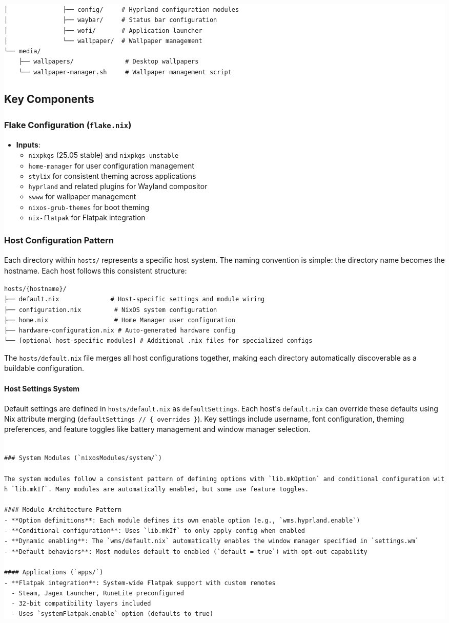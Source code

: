 ```
│               ├── config/     # Hyprland configuration modules
│               ├── waybar/     # Status bar configuration
│               ├── wofi/       # Application launcher
│               └── wallpaper/  # Wallpaper management
└── media/
    ├── wallpapers/              # Desktop wallpapers
    └── wallpaper-manager.sh     # Wallpaper management script
```

## Key Components

### Flake Configuration (`flake.nix`)
- **Inputs**: 
  - `nixpkgs` (25.05 stable) and `nixpkgs-unstable`
  - `home-manager` for user configuration management
  - `stylix` for consistent theming across applications
  - `hyprland` and related plugins for Wayland compositor
  - `swww` for wallpaper management
  - `nixos-grub-themes` for boot theming
  - `nix-flatpak` for Flatpak integration

### Host Configuration Pattern

Each directory within `hosts/` represents a specific host system. The naming convention is simple: the directory name becomes the hostname. Each host follows this consistent structure:

```
hosts/{hostname}/
├── default.nix              # Host-specific settings and module wiring
├── configuration.nix         # NixOS system configuration
├── home.nix                  # Home Manager user configuration
├── hardware-configuration.nix # Auto-generated hardware config
└── [optional host-specific modules] # Additional .nix files for specialized configs
```

The `hosts/default.nix` file merges all host configurations together, making each directory automatically discoverable as a buildable configuration.

#### Host Settings System
Default settings are defined in `hosts/default.nix` as `defaultSettings`. Each host's `default.nix` can override these defaults using Nix attribute merging (`defaultSettings // { overrides }`). Key settings include username, font configuration, theming preferences, and feature toggles like battery management and window manager selection.
```

### System Modules (`nixosModules/system/`)

The system modules follow a consistent pattern of defining options with `lib.mkOption` and conditional configuration with `lib.mkIf`. Many modules are automatically enabled, but some use feature toggles.

#### Module Architecture Pattern
- **Option definitions**: Each module defines its own enable option (e.g., `wms.hyprland.enable`)
- **Conditional configuration**: Uses `lib.mkIf` to only apply config when enabled
- **Dynamic enabling**: The `wms/default.nix` automatically enables the window manager specified in `settings.wm`
- **Default behaviors**: Most modules default to enabled (`default = true`) with opt-out capability

#### Applications (`apps/`)
- **Flatpak integration**: System-wide Flatpak support with custom remotes
  - Steam, Jagex Launcher, RuneLite preconfigured
  - 32-bit compatibility layers included
  - Uses `systemFlatpak.enable` option (defaults to true)

```
